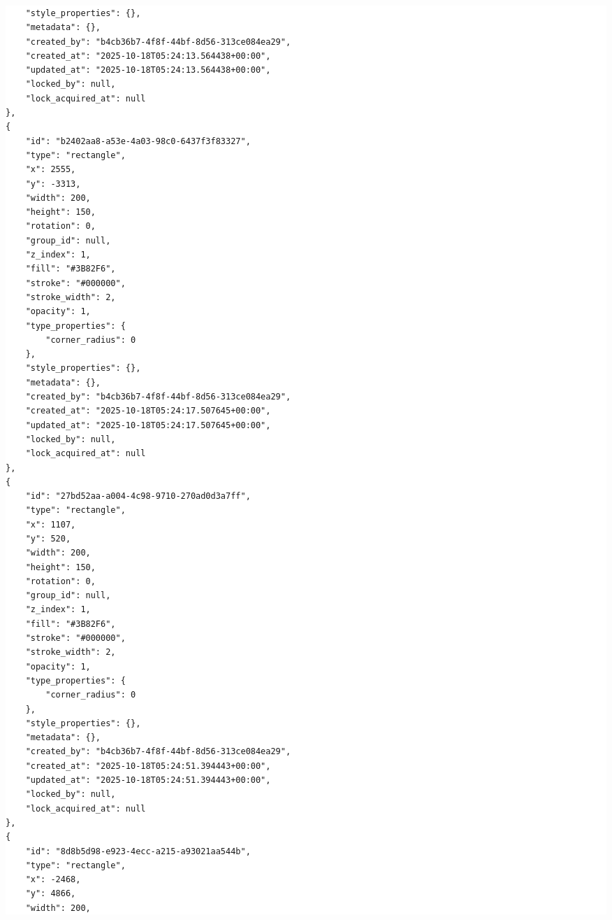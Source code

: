         "style_properties": {},
        "metadata": {},
        "created_by": "b4cb36b7-4f8f-44bf-8d56-313ce084ea29",
        "created_at": "2025-10-18T05:24:13.564438+00:00",
        "updated_at": "2025-10-18T05:24:13.564438+00:00",
        "locked_by": null,
        "lock_acquired_at": null
    },
    {
        "id": "b2402aa8-a53e-4a03-98c0-6437f3f83327",
        "type": "rectangle",
        "x": 2555,
        "y": -3313,
        "width": 200,
        "height": 150,
        "rotation": 0,
        "group_id": null,
        "z_index": 1,
        "fill": "#3B82F6",
        "stroke": "#000000",
        "stroke_width": 2,
        "opacity": 1,
        "type_properties": {
            "corner_radius": 0
        },
        "style_properties": {},
        "metadata": {},
        "created_by": "b4cb36b7-4f8f-44bf-8d56-313ce084ea29",
        "created_at": "2025-10-18T05:24:17.507645+00:00",
        "updated_at": "2025-10-18T05:24:17.507645+00:00",
        "locked_by": null,
        "lock_acquired_at": null
    },
    {
        "id": "27bd52aa-a004-4c98-9710-270ad0d3a7ff",
        "type": "rectangle",
        "x": 1107,
        "y": 520,
        "width": 200,
        "height": 150,
        "rotation": 0,
        "group_id": null,
        "z_index": 1,
        "fill": "#3B82F6",
        "stroke": "#000000",
        "stroke_width": 2,
        "opacity": 1,
        "type_properties": {
            "corner_radius": 0
        },
        "style_properties": {},
        "metadata": {},
        "created_by": "b4cb36b7-4f8f-44bf-8d56-313ce084ea29",
        "created_at": "2025-10-18T05:24:51.394443+00:00",
        "updated_at": "2025-10-18T05:24:51.394443+00:00",
        "locked_by": null,
        "lock_acquired_at": null
    },
    {
        "id": "8d8b5d98-e923-4ecc-a215-a93021aa544b",
        "type": "rectangle",
        "x": -2468,
        "y": 4866,
        "width": 200,